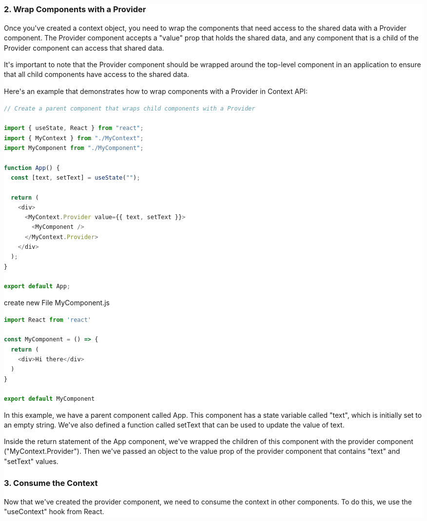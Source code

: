 ### 2. Wrap Components with a Provider
Once you've created a context object, you need to wrap the components that need access to the shared data with a Provider component. The Provider component accepts a "value" prop that holds the shared data, and any component that is a child of the Provider component can access that shared data.

It's important to note that the Provider component should be wrapped around the top-level component in an application to ensure that all child components have access to the shared data.

Here's an example that demonstrates how to wrap components with a Provider in Context API:

```js
// Create a parent component that wraps child components with a Provider

import { useState, React } from "react";
import { MyContext } from "./MyContext";
import MyComponent from "./MyComponent";

function App() {
  const [text, setText] = useState("");

  return (
    <div>
      <MyContext.Provider value={{ text, setText }}>
        <MyComponent />
      </MyContext.Provider>
    </div>
  );
}

export default App;
```
create new File MyComponent.js

```js
import React from 'react'

const MyComponent = () => {
  return (
    <div>Hi there</div>
  )
}

export default MyComponent
```
In this example, we have a parent component called App. This component has a state variable called "text", which is initially set to an empty string. We've also defined a function called setText that can be used to update the value of text.

Inside the return statement of the App component, we've wrapped the children of this component with the provider component ("MyContext.Provider"). Then we've passed an object to the value prop of the provider component that contains "text" and "setText" values.

### 3. Consume the Context
Now that we've created the provider component, we need to consume the context in other components. To do this, we use the "useContext" hook from React.

